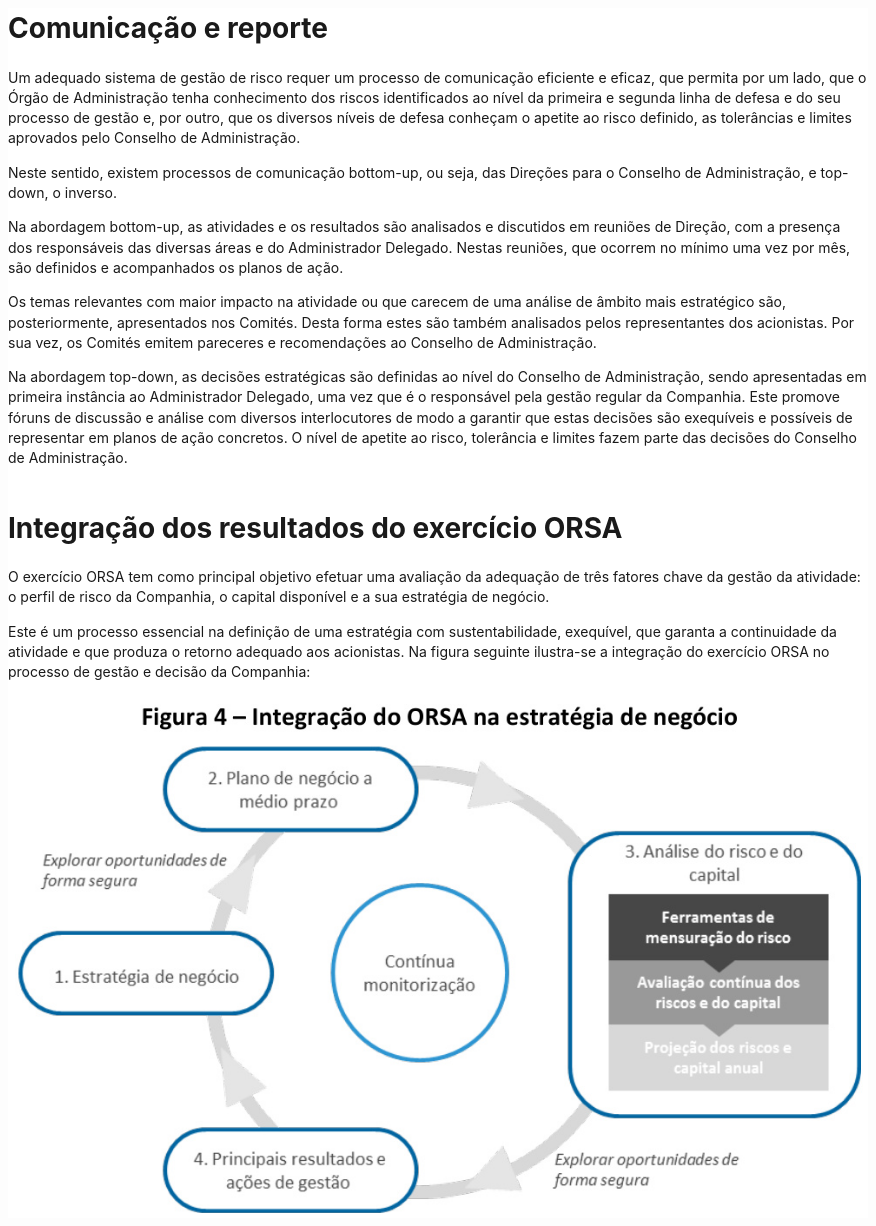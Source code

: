 # Comunicação e reporte  

Um adequado sistema de gestão de risco requer um processo de comunicação eficiente e eficaz, que permita por um lado, que o Órgão de Administração tenha conhecimento dos riscos identificados ao nível da primeira e segunda linha de defesa e do seu processo de gestão e, por outro, que os diversos níveis de defesa conheçam o apetite ao risco definido, as tolerâncias e limites aprovados pelo Conselho de Administração.  

Neste sentido, existem processos de comunicação bottom-up, ou seja, das Direções para o Conselho de Administração, e top-down, o inverso.  

Na abordagem bottom-up, as atividades e os resultados são analisados e discutidos em reuniões de Direção, com a presença dos responsáveis das diversas áreas e do Administrador Delegado. Nestas reuniões, que ocorrem no mínimo uma vez por mês, são definidos e acompanhados os planos de ação.  

Os temas relevantes com maior impacto na atividade ou que carecem de uma análise de âmbito mais estratégico são, posteriormente, apresentados nos Comités. Desta forma estes são também analisados pelos representantes dos acionistas. Por sua vez, os Comités emitem pareceres e recomendações ao Conselho de Administração.  

Na abordagem top-down, as decisões estratégicas são definidas ao nível do Conselho de Administração, sendo apresentadas em primeira instância ao Administrador Delegado, uma vez que é o responsável pela gestão regular da Companhia. Este promove fóruns de discussão e análise com diversos interlocutores de modo a garantir que estas decisões são exequíveis e possíveis de representar em planos de ação concretos. O nível de apetite ao risco, tolerância e limites fazem parte das decisões do Conselho de Administração.  

# Integração dos resultados do exercício ORSA  

O exercício ORSA tem como principal objetivo efetuar uma avaliação da adequação de três fatores chave da gestão da atividade: o perfil de risco da Companhia, o capital disponível e a sua estratégia de negócio.  

Este é um processo essencial na definição de uma estratégia com sustentabilidade, exequível, que garanta a continuidade da atividade e que produza o retorno adequado aos acionistas. Na figura seguinte ilustra-se a integração do exercício ORSA no processo de gestão e decisão da Companhia:  

![](images/0856c7816ee1569dea646c25011982461a55c87b8413a46b51c5624c7f6924da.jpg)  
